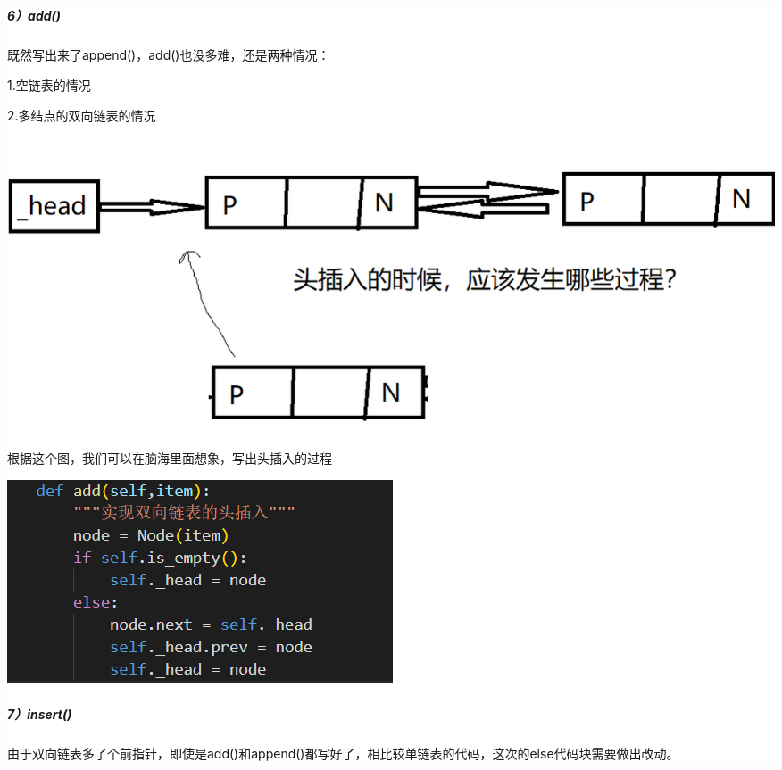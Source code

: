 ##### 6）add()

既然写出来了append()，add()也没多难，还是两种情况：

1.空链表的情况

2.多结点的双向链表的情况

![1566823219738](assets/1566823219738.png)

根据这个图，我们可以在脑海里面想象，写出头插入的过程

![1566823456007](assets/1566823456007.png)

##### 7）insert()

由于双向链表多了个前指针，即使是add()和append()都写好了，相比较单链表的代码，这次的else代码块需要做出改动。
